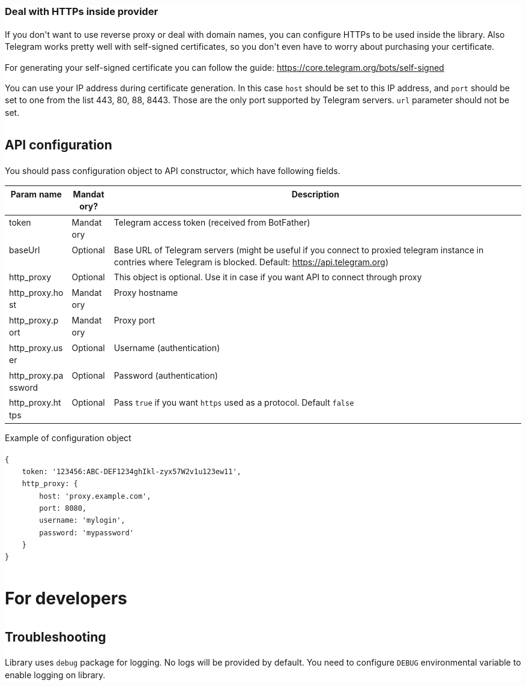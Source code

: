 ### Deal with HTTPs inside provider

If you don't want to use reverse proxy or deal with domain names, you can configure HTTPs to be used inside the library. Also Telegram works pretty well with self-signed certificates, so you don't even have to worry about purchasing your certificate.

For generating your self-signed certificate you can follow the guide: https://core.telegram.org/bots/self-signed

You can use your IP address during certificate generation. In this case `host` should be set to this IP address, and `port` should be set to one from the list 443, 80, 88, 8443. Those are the only port supported by Telegram servers. `url` parameter should not be set.

## API configuration

You should pass configuration object to API constructor, which have following fields.

| Param name | Mandatory? | Description |
|---|---|---|
| token | Mandatory | Telegram access token (received from BotFather) |
| baseUrl | Optional | Base URL of Telegram servers (might be useful if you connect to proxied telegram instance in contries where Telegram is blocked. Default: https://api.telegram.org) |
| http_proxy | Optional | This object is optional. Use it in case if you want API to connect through proxy |
| http_proxy.host | Mandatory | Proxy hostname |
| http_proxy.port | Mandatory | Proxy port |
| http_proxy.user | Optional | Username (authentication) |
| http_proxy.password | Optional | Password (authentication) |
| http_proxy.https | Optional | Pass `true` if you want `https` used as a protocol. Default `false` |

Example of configuration object

```
{
    token: '123456:ABC-DEF1234ghIkl-zyx57W2v1u123ew11',
    http_proxy: {
        host: 'proxy.example.com',
        port: 8080,
        username: 'mylogin',
        password: 'mypassword'
    }
}
```

# For developers

## Troubleshooting
Library uses `debug` package for logging. No logs will be provided by default. You need to configure `DEBUG` environmental variable to enable logging on library.
